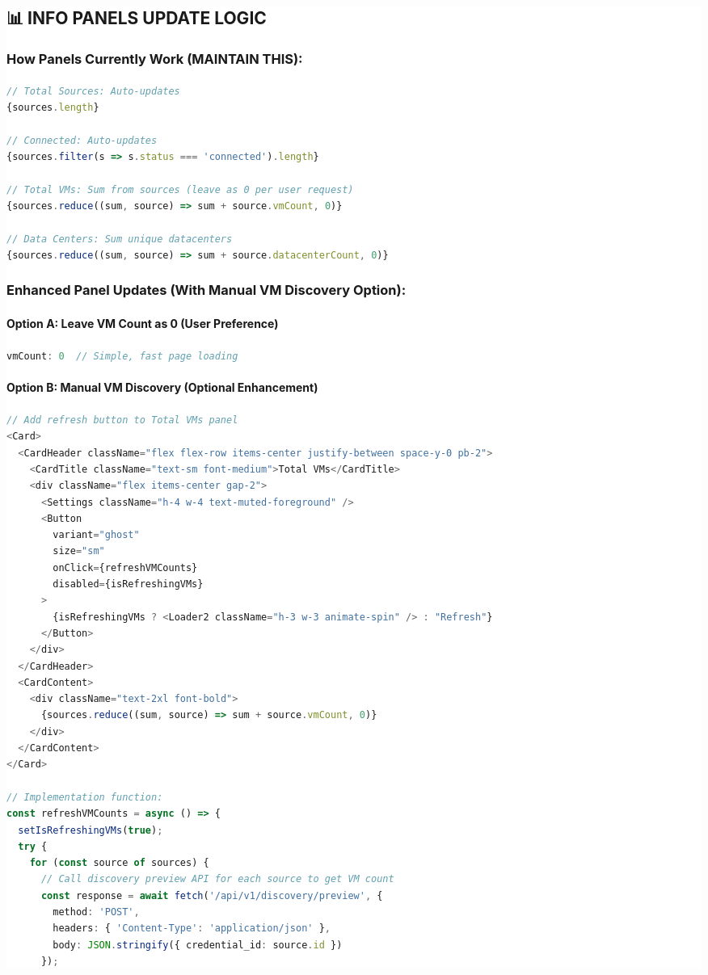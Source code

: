 
## 📊 INFO PANELS UPDATE LOGIC

### **How Panels Currently Work (MAINTAIN THIS):**
```typescript
// Total Sources: Auto-updates
{sources.length}

// Connected: Auto-updates 
{sources.filter(s => s.status === 'connected').length}

// Total VMs: Sum from sources (leave as 0 per user request)
{sources.reduce((sum, source) => sum + source.vmCount, 0)}

// Data Centers: Sum unique datacenters
{sources.reduce((sum, source) => sum + source.datacenterCount, 0)}
```

### **Enhanced Panel Updates (With Manual VM Discovery Option):**

#### **Option A: Leave VM Count as 0 (User Preference)**
```typescript
vmCount: 0  // Simple, fast page loading
```

#### **Option B: Manual VM Discovery (Optional Enhancement)**
```typescript
// Add refresh button to Total VMs panel
<Card>
  <CardHeader className="flex flex-row items-center justify-between space-y-0 pb-2">
    <CardTitle className="text-sm font-medium">Total VMs</CardTitle>
    <div className="flex items-center gap-2">
      <Settings className="h-4 w-4 text-muted-foreground" />
      <Button 
        variant="ghost" 
        size="sm" 
        onClick={refreshVMCounts}
        disabled={isRefreshingVMs}
      >
        {isRefreshingVMs ? <Loader2 className="h-3 w-3 animate-spin" /> : "Refresh"}
      </Button>
    </div>
  </CardHeader>
  <CardContent>
    <div className="text-2xl font-bold">
      {sources.reduce((sum, source) => sum + source.vmCount, 0)}
    </div>
  </CardContent>
</Card>

// Implementation function:
const refreshVMCounts = async () => {
  setIsRefreshingVMs(true);
  try {
    for (const source of sources) {
      // Call discovery preview API for each source to get VM count
      const response = await fetch('/api/v1/discovery/preview', {
        method: 'POST',
        headers: { 'Content-Type': 'application/json' },
        body: JSON.stringify({ credential_id: source.id })
      });
```